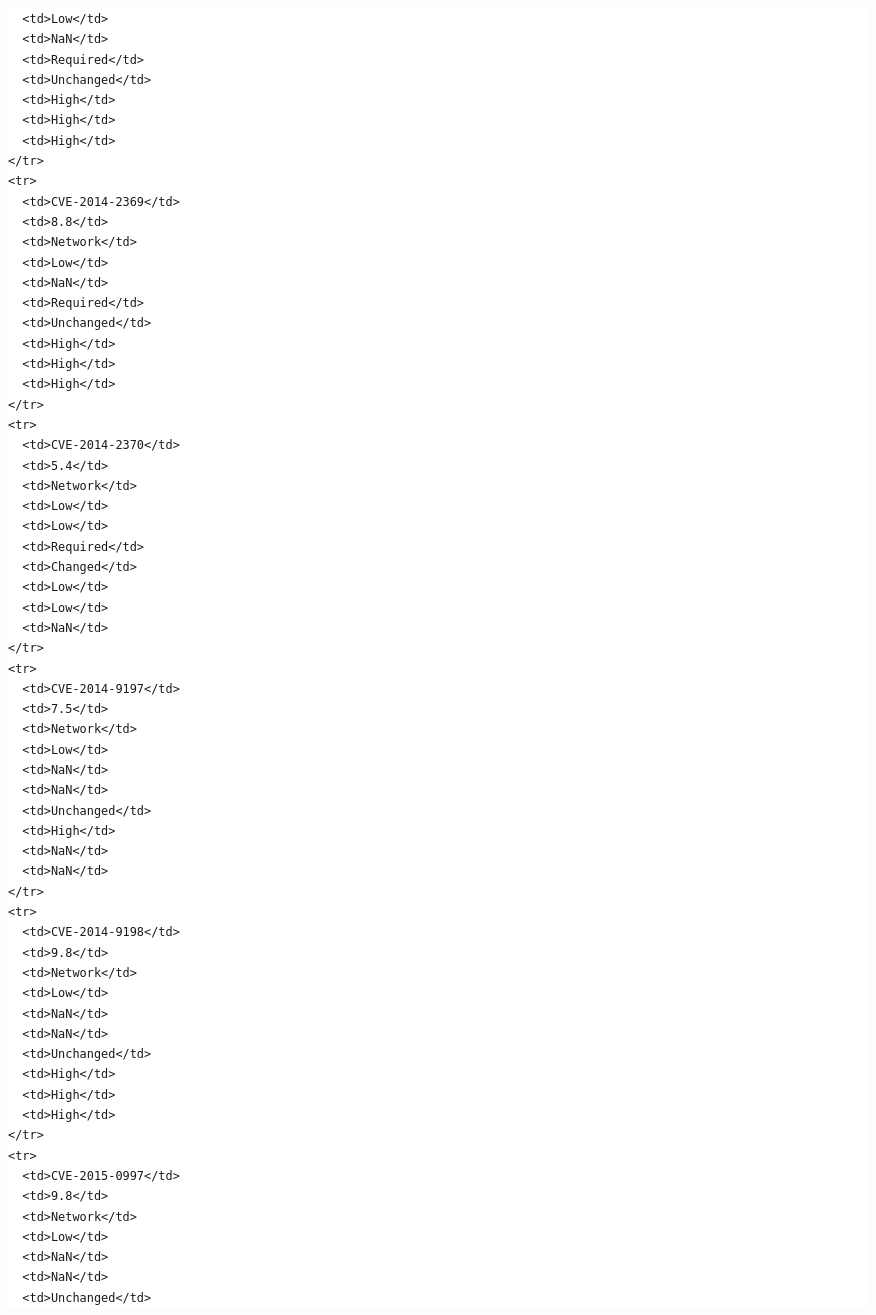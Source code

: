       <td>Low</td>
      <td>NaN</td>
      <td>Required</td>
      <td>Unchanged</td>
      <td>High</td>
      <td>High</td>
      <td>High</td>
    </tr>
    <tr>
      <td>CVE-2014-2369</td>
      <td>8.8</td>
      <td>Network</td>
      <td>Low</td>
      <td>NaN</td>
      <td>Required</td>
      <td>Unchanged</td>
      <td>High</td>
      <td>High</td>
      <td>High</td>
    </tr>
    <tr>
      <td>CVE-2014-2370</td>
      <td>5.4</td>
      <td>Network</td>
      <td>Low</td>
      <td>Low</td>
      <td>Required</td>
      <td>Changed</td>
      <td>Low</td>
      <td>Low</td>
      <td>NaN</td>
    </tr>
    <tr>
      <td>CVE-2014-9197</td>
      <td>7.5</td>
      <td>Network</td>
      <td>Low</td>
      <td>NaN</td>
      <td>NaN</td>
      <td>Unchanged</td>
      <td>High</td>
      <td>NaN</td>
      <td>NaN</td>
    </tr>
    <tr>
      <td>CVE-2014-9198</td>
      <td>9.8</td>
      <td>Network</td>
      <td>Low</td>
      <td>NaN</td>
      <td>NaN</td>
      <td>Unchanged</td>
      <td>High</td>
      <td>High</td>
      <td>High</td>
    </tr>
    <tr>
      <td>CVE-2015-0997</td>
      <td>9.8</td>
      <td>Network</td>
      <td>Low</td>
      <td>NaN</td>
      <td>NaN</td>
      <td>Unchanged</td>